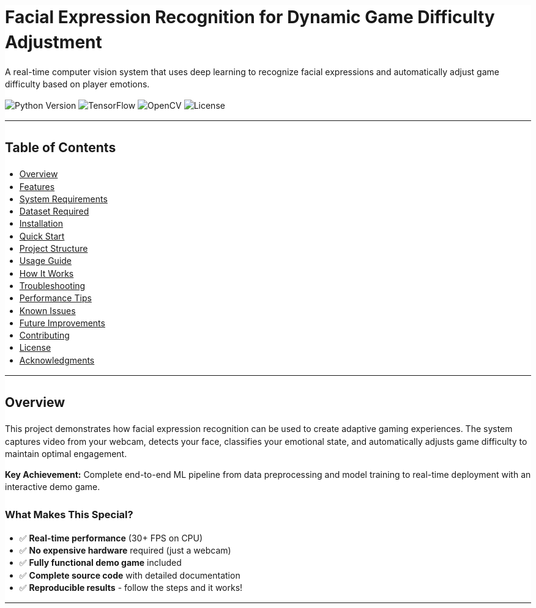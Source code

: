 # Facial Expression Recognition for Dynamic Game Difficulty Adjustment

A real-time computer vision system that uses deep learning to recognize facial expressions and automatically adjust game difficulty based on player emotions.

![Python Version](https://img.shields.io/badge/python-3.10%2B-blue)
![TensorFlow](https://img.shields.io/badge/tensorflow-2.13%2B-orange)
![OpenCV](https://img.shields.io/badge/opencv-4.8%2B-green)
![License](https://img.shields.io/badge/license-Educational-lightgrey)

---

## Table of Contents

- [Overview](#overview)
- [Features](#features)
- [System Requirements](#system-requirements)
- [Dataset Required](#dataset-required)
- [Installation](#installation)
- [Quick Start](#quick-start)
- [Project Structure](#project-structure)
- [Usage Guide](#usage-guide)
- [How It Works](#how-it-works)
- [Troubleshooting](#troubleshooting)
- [Performance Tips](#performance-tips)
- [Known Issues](#known-issues)
- [Future Improvements](#future-improvements)
- [Contributing](#contributing)
- [License](#license)
- [Acknowledgments](#acknowledgments)

---

## Overview

This project demonstrates how facial expression recognition can be used to create adaptive gaming experiences. The system captures video from your webcam, detects your face, classifies your emotional state, and automatically adjusts game difficulty to maintain optimal engagement.

**Key Achievement:** Complete end-to-end ML pipeline from data preprocessing and model training to real-time deployment with an interactive demo game.

### What Makes This Special?

- ✅ **Real-time performance** (30+ FPS on CPU)
- ✅ **No expensive hardware** required (just a webcam)
- ✅ **Fully functional demo game** included
- ✅ **Complete source code** with detailed documentation
- ✅ **Reproducible results** - follow the steps and it works!

---